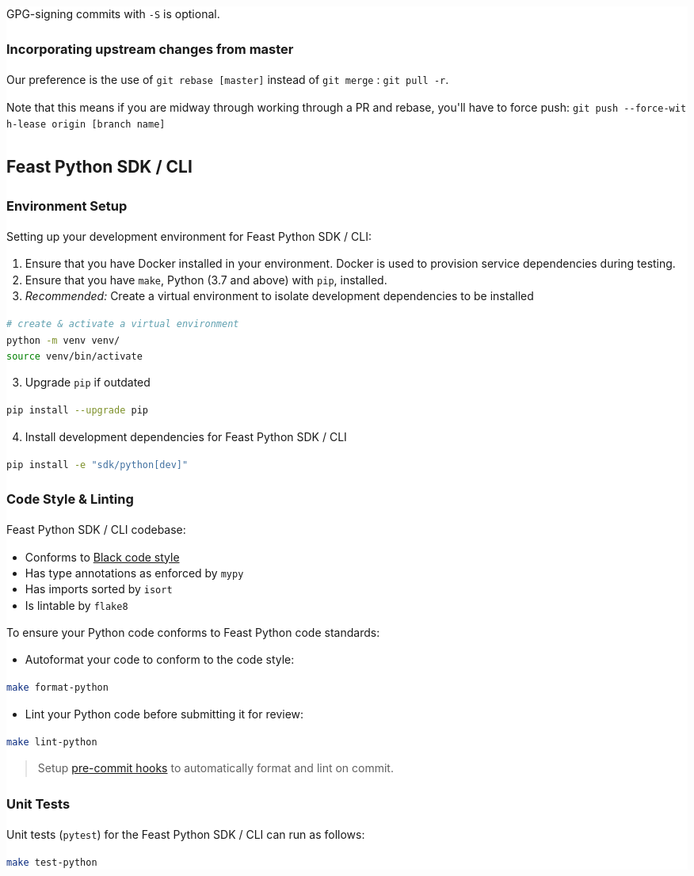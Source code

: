 GPG-signing commits with `-S` is optional.

### Incorporating upstream changes from master
Our preference is the use of `git rebase [master]` instead of `git merge` : `git pull -r`.

Note that this means if you are midway through working through a PR and rebase, you'll have to force push:
`git push --force-with-lease origin [branch name]`

## Feast Python SDK / CLI
### Environment Setup
Setting up your development environment for Feast Python SDK / CLI:
1. Ensure that you have Docker installed in your environment. Docker is used to provision service dependencies during testing.
2. Ensure that you have `make`, Python (3.7 and above) with `pip`, installed.
3. _Recommended:_ Create a virtual environment to isolate development dependencies to be installed
```sh
# create & activate a virtual environment
python -m venv venv/
source venv/bin/activate
```

3. Upgrade `pip` if outdated
```sh
pip install --upgrade pip
```

4. Install development dependencies for Feast Python SDK / CLI
```sh
pip install -e "sdk/python[dev]"
```

### Code Style & Linting
Feast Python SDK / CLI codebase:
- Conforms to [Black code style](https://black.readthedocs.io/en/stable/the_black_code_style.html)
- Has type annotations as enforced by `mypy`
- Has imports sorted by `isort`
- Is lintable by `flake8`

To ensure your Python code conforms to Feast Python code standards:
- Autoformat your code to conform to the code style:
```sh
make format-python
```

- Lint your Python code before submitting it for review:
```sh
make lint-python
```

> Setup [pre-commit hooks](#pre-commit-hooks) to automatically format and lint on commit.

### Unit Tests
Unit tests (`pytest`) for the Feast Python SDK / CLI can run as follows:
```sh
make test-python
```
